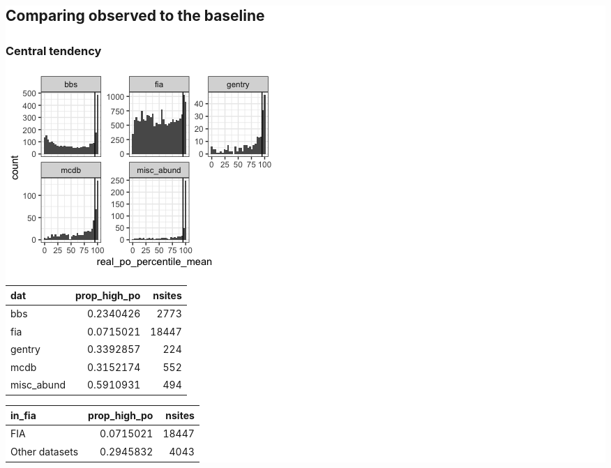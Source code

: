 ## Comparing observed to the baseline

### Central tendency

![](revision_results_files/figure-gfm/unnamed-chunk-2-1.png)

<div class="kable-table">

| dat         | prop\_high\_po | nsites |
| :---------- | -------------: | -----: |
| bbs         |      0.2340426 |   2773 |
| fia         |      0.0715021 |  18447 |
| gentry      |      0.3392857 |    224 |
| mcdb        |      0.3152174 |    552 |
| misc\_abund |      0.5910931 |    494 |

</div>

<div class="kable-table">

| in\_fia        | prop\_high\_po | nsites |
| :------------- | -------------: | -----: |
| FIA            |      0.0715021 |  18447 |
| Other datasets |      0.2945832 |   4043 |

</div>
